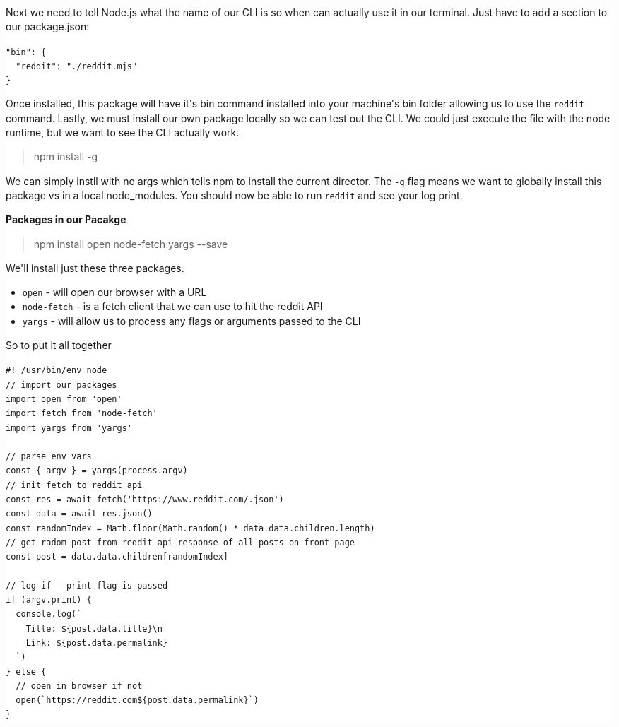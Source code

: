Next we need to tell Node.js what the name of our CLI is so when can actually use it in our terminal. Just have to add a section to our package.json:

```
"bin": {
  "reddit": "./reddit.mjs"
}

```

Once installed, this package will have it's bin command installed into your machine's bin folder allowing us to use the  `reddit`  command. Lastly, we must install our own package locally so we can test out the CLI. We could just execute the file with the node runtime, but we want to see the CLI actually work.

> npm install -g

We can simply instll with no args which tells npm to install the current director. The  `-g`  flag means we want to globally install this package vs in a local node_modules. You should now be able to run  `reddit`  and see your log print.

**Packages in our Pacakge**

> npm install open node-fetch yargs --save

We'll install just these three packages.

-   `open`  - will open our browser with a URL
-   `node-fetch`  - is a fetch client that we can use to hit the reddit API
-   `yargs`  - will allow us to process any flags or arguments passed to the CLI

So to put it all together

```
#! /usr/bin/env node
// import our packages
import open from 'open'
import fetch from 'node-fetch'
import yargs from 'yargs'

// parse env vars
const { argv } = yargs(process.argv)
// init fetch to reddit api
const res = await fetch('https://www.reddit.com/.json')
const data = await res.json()
const randomIndex = Math.floor(Math.random() * data.data.children.length)
// get radom post from reddit api response of all posts on front page
const post = data.data.children[randomIndex]

// log if --print flag is passed
if (argv.print) {
  console.log(`
    Title: ${post.data.title}\n
    Link: ${post.data.permalink}
  `)
} else {
  // open in browser if not
  open(`https://reddit.com${post.data.permalink}`)
}

```
